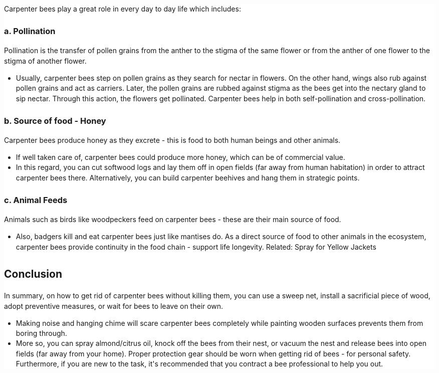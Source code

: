 Carpenter bees play a great role in every day to day life which includes:
### a. Pollination
Pollination is the transfer of pollen grains from the anther to the stigma of the same flower or from the anther of one flower to the stigma of another flower.
- Usually, carpenter bees step on pollen grains as they search for nectar in flowers. On the other hand, wings also rub against pollen grains and act as carriers.
Later, the pollen grains are rubbed against stigma as the bees get into the nectary gland to sip nectar.
Through this action, the flowers get pollinated. Carpenter bees help in both self-pollination and cross-pollination.
### b. Source of food - Honey
Carpenter bees produce honey as they excrete - this is food to both human beings and other animals.
- If well taken care of, carpenter bees could produce more honey, which can be of commercial value.
- In this regard, you can cut softwood logs and lay them off in open fields (far away from human habitation) in order to attract carpenter bees there.
Alternatively, you can build carpenter beehives and hang them in strategic points.
### c. Animal Feeds
Animals such as birds like woodpeckers feed on carpenter bees - these are their main source of food.
- Also, badgers kill and eat carpenter bees just like mantises do.
As a direct source of food to other animals in the ecosystem, carpenter bees provide continuity in the food chain - support life longevity.
Related:
Spray for Yellow Jackets
## Conclusion
In summary, on how to get rid of carpenter bees without killing them, you can use a sweep net, install a sacrificial piece of wood, adopt preventive measures, or wait for bees to leave on their own.
- Making noise and hanging chime will scare carpenter bees completely while painting wooden surfaces prevents them from boring through.
- More so, you can spray almond/citrus oil, knock off the bees from their nest, or vacuum the nest and release bees into open fields (far away from your home).
Proper protection gear should be worn when getting rid of bees - for personal safety. Furthermore, if you are new to the task, it's recommended that you contract a bee professional to help you out.
